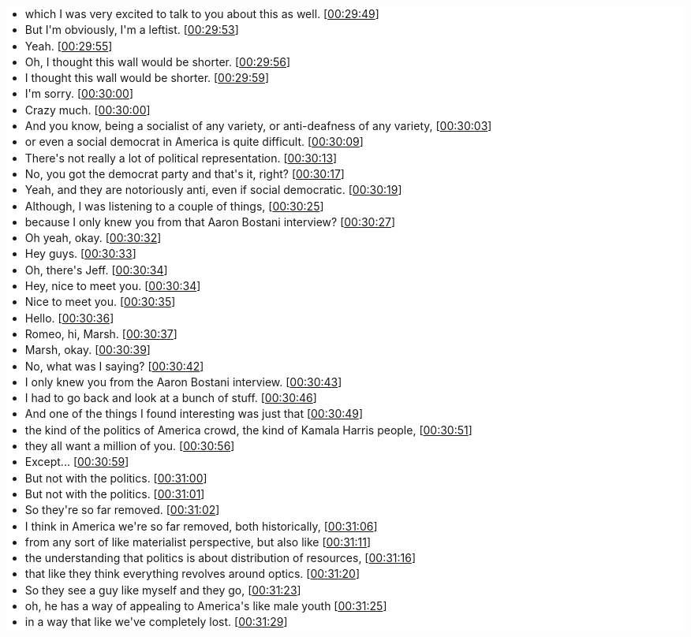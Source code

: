 *  which I was very excited to talk to you about this as well. [[00:29:49](https://www.youtube.com/watch?v=CMT0uoR4azI&t=1789.44s)]
*  But I'm obviously, I'm a leftist. [[00:29:53](https://www.youtube.com/watch?v=CMT0uoR4azI&t=1793.2s)]
*  Yeah. [[00:29:55](https://www.youtube.com/watch?v=CMT0uoR4azI&t=1795.92s)]
*  Oh, I thought this wall would be shorter. [[00:29:56](https://www.youtube.com/watch?v=CMT0uoR4azI&t=1796.64s)]
*  I thought this wall would be shorter. [[00:29:59](https://www.youtube.com/watch?v=CMT0uoR4azI&t=1799.28s)]
*  I'm sorry. [[00:30:00](https://www.youtube.com/watch?v=CMT0uoR4azI&t=1800.4s)]
*  Crazy much. [[00:30:00](https://www.youtube.com/watch?v=CMT0uoR4azI&t=1800.88s)]
*  And you know, being a socialist of any variety, or anti-deafness of any variety, [[00:30:03](https://www.youtube.com/watch?v=CMT0uoR4azI&t=1803.52s)]
*  or even a social democrat in America is quite difficult. [[00:30:09](https://www.youtube.com/watch?v=CMT0uoR4azI&t=1809.92s)]
*  There's not really a lot of political representation. [[00:30:13](https://www.youtube.com/watch?v=CMT0uoR4azI&t=1813.52s)]
*  No, you got the democrat party and that's it, right? [[00:30:17](https://www.youtube.com/watch?v=CMT0uoR4azI&t=1817.1200000000001s)]
*  Yeah, and they are notoriously anti, even if social democratic. [[00:30:19](https://www.youtube.com/watch?v=CMT0uoR4azI&t=1819.44s)]
*  Although, I was listening to a couple of things, [[00:30:25](https://www.youtube.com/watch?v=CMT0uoR4azI&t=1825.2s)]
*  because I only knew you from that Aaron Bostani interview? [[00:30:27](https://www.youtube.com/watch?v=CMT0uoR4azI&t=1827.68s)]
*  Oh yeah, okay. [[00:30:32](https://www.youtube.com/watch?v=CMT0uoR4azI&t=1832.8s)]
*  Hey guys. [[00:30:33](https://www.youtube.com/watch?v=CMT0uoR4azI&t=1833.52s)]
*  Oh, there's Jeff. [[00:30:34](https://www.youtube.com/watch?v=CMT0uoR4azI&t=1834.0s)]
*  Hey, nice to meet you. [[00:30:34](https://www.youtube.com/watch?v=CMT0uoR4azI&t=1834.8s)]
*  Nice to meet you. [[00:30:35](https://www.youtube.com/watch?v=CMT0uoR4azI&t=1835.8400000000001s)]
*  Hello. [[00:30:36](https://www.youtube.com/watch?v=CMT0uoR4azI&t=1836.64s)]
*  Romeo, hi, Marsh. [[00:30:37](https://www.youtube.com/watch?v=CMT0uoR4azI&t=1837.1200000000001s)]
*  Marsh, okay. [[00:30:39](https://www.youtube.com/watch?v=CMT0uoR4azI&t=1839.68s)]
*  No, what was I saying? [[00:30:42](https://www.youtube.com/watch?v=CMT0uoR4azI&t=1842.32s)]
*  I only knew you from the Aaron Bostani interview. [[00:30:43](https://www.youtube.com/watch?v=CMT0uoR4azI&t=1843.92s)]
*  I had to go back and look at a bunch of stuff. [[00:30:46](https://www.youtube.com/watch?v=CMT0uoR4azI&t=1846.0s)]
*  And one of the things I found interesting was just that [[00:30:49](https://www.youtube.com/watch?v=CMT0uoR4azI&t=1849.8400000000001s)]
*  the kind of the politics of America crowd, the kind of Kamala Harris people, [[00:30:51](https://www.youtube.com/watch?v=CMT0uoR4azI&t=1851.92s)]
*  they all want a million of you. [[00:30:56](https://www.youtube.com/watch?v=CMT0uoR4azI&t=1856.24s)]
*  Except... [[00:30:59](https://www.youtube.com/watch?v=CMT0uoR4azI&t=1859.04s)]
*  But not with the politics. [[00:31:00](https://www.youtube.com/watch?v=CMT0uoR4azI&t=1860.0s)]
*  But not with the politics. [[00:31:01](https://www.youtube.com/watch?v=CMT0uoR4azI&t=1861.04s)]
*  So they're so far removed. [[00:31:02](https://www.youtube.com/watch?v=CMT0uoR4azI&t=1862.88s)]
*  I think in America we're so far removed, both historically, [[00:31:06](https://www.youtube.com/watch?v=CMT0uoR4azI&t=1866.16s)]
*  from any sort of like materialist perspective, but also like [[00:31:11](https://www.youtube.com/watch?v=CMT0uoR4azI&t=1871.3600000000001s)]
*  the understanding that politics is about distribution of resources, [[00:31:16](https://www.youtube.com/watch?v=CMT0uoR4azI&t=1876.5600000000002s)]
*  that like they think everything revolves around optics. [[00:31:20](https://www.youtube.com/watch?v=CMT0uoR4azI&t=1880.5600000000002s)]
*  So they see a guy like myself and they go, [[00:31:23](https://www.youtube.com/watch?v=CMT0uoR4azI&t=1883.6000000000001s)]
*  oh, he has a way of appealing to America's like male youth [[00:31:25](https://www.youtube.com/watch?v=CMT0uoR4azI&t=1885.92s)]
*  in a way that like we've completely lost. [[00:31:29](https://www.youtube.com/watch?v=CMT0uoR4azI&t=1889.44s)]